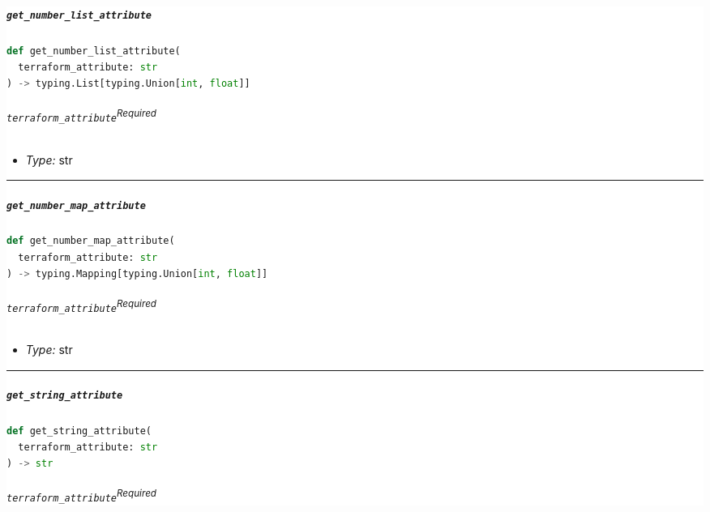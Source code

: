 
##### `get_number_list_attribute` <a name="get_number_list_attribute" id="@cdktf/provider-opentelekomcloud.dataOpentelekomcloudObsBucket.DataOpentelekomcloudObsBucket.getNumberListAttribute"></a>

```python
def get_number_list_attribute(
  terraform_attribute: str
) -> typing.List[typing.Union[int, float]]
```

###### `terraform_attribute`<sup>Required</sup> <a name="terraform_attribute" id="@cdktf/provider-opentelekomcloud.dataOpentelekomcloudObsBucket.DataOpentelekomcloudObsBucket.getNumberListAttribute.parameter.terraformAttribute"></a>

- *Type:* str

---

##### `get_number_map_attribute` <a name="get_number_map_attribute" id="@cdktf/provider-opentelekomcloud.dataOpentelekomcloudObsBucket.DataOpentelekomcloudObsBucket.getNumberMapAttribute"></a>

```python
def get_number_map_attribute(
  terraform_attribute: str
) -> typing.Mapping[typing.Union[int, float]]
```

###### `terraform_attribute`<sup>Required</sup> <a name="terraform_attribute" id="@cdktf/provider-opentelekomcloud.dataOpentelekomcloudObsBucket.DataOpentelekomcloudObsBucket.getNumberMapAttribute.parameter.terraformAttribute"></a>

- *Type:* str

---

##### `get_string_attribute` <a name="get_string_attribute" id="@cdktf/provider-opentelekomcloud.dataOpentelekomcloudObsBucket.DataOpentelekomcloudObsBucket.getStringAttribute"></a>

```python
def get_string_attribute(
  terraform_attribute: str
) -> str
```

###### `terraform_attribute`<sup>Required</sup> <a name="terraform_attribute" id="@cdktf/provider-opentelekomcloud.dataOpentelekomcloudObsBucket.DataOpentelekomcloudObsBucket.getStringAttribute.parameter.terraformAttribute"></a>
